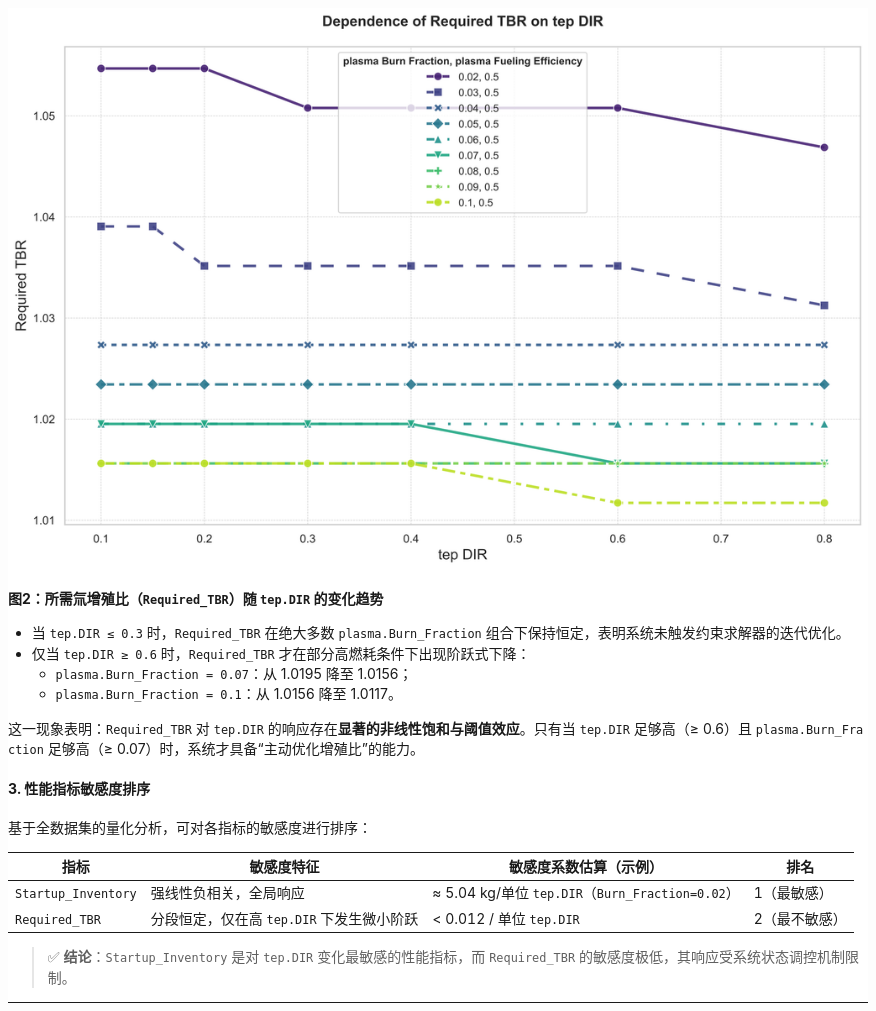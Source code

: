 ![Required TBR vs tep DIR](line_Required_TBR_vs_tep.DIR.svg)

**图2：所需氚增殖比（`Required_TBR`）随 `tep.DIR` 的变化趋势**

- 当 `tep.DIR ≤ 0.3` 时，`Required_TBR` 在绝大多数 `plasma.Burn_Fraction` 组合下保持恒定，表明系统未触发约束求解器的迭代优化。
- 仅当 `tep.DIR ≥ 0.6` 时，`Required_TBR` 才在部分高燃耗条件下出现阶跃式下降：
  - `plasma.Burn_Fraction = 0.07`：从 1.0195 降至 1.0156；
  - `plasma.Burn_Fraction = 0.1`：从 1.0156 降至 1.0117。

这一现象表明：`Required_TBR` 对 `tep.DIR` 的响应存在**显著的非线性饱和与阈值效应**。只有当 `tep.DIR` 足够高（≥ 0.6）且 `plasma.Burn_Fraction` 足够高（≥ 0.07）时，系统才具备“主动优化增殖比”的能力。

#### **3. 性能指标敏感度排序**

基于全数据集的量化分析，可对各指标的敏感度进行排序：

| 指标 | 敏感度特征 | 敏感度系数估算（示例） | 排名 |
|------|------------|--------------------------|------|
| `Startup_Inventory` | 强线性负相关，全局响应 | ≈ 5.04 kg/单位 `tep.DIR`（`Burn_Fraction=0.02`） | 1（最敏感） |
| `Required_TBR` | 分段恒定，仅在高 `tep.DIR` 下发生微小阶跃 | < 0.012 / 单位 `tep.DIR` | 2（最不敏感） |

> ✅ **结论**：`Startup_Inventory` 是对 `tep.DIR` 变化最敏感的性能指标，而 `Required_TBR` 的敏感度极低，其响应受系统状态调控机制限制。

---
